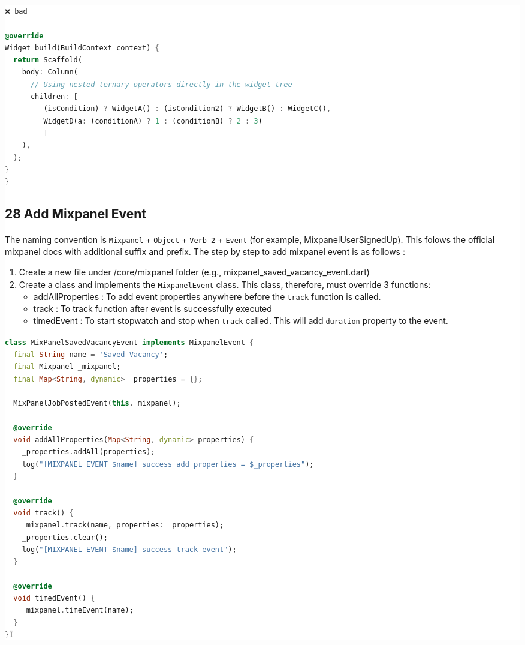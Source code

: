 


```dart
❌ bad

@override
Widget build(BuildContext context) {
  return Scaffold(
    body: Column(
      // Using nested ternary operators directly in the widget tree
      children: [
         (isCondition) ? WidgetA() : (isCondition2) ? WidgetB() : WidgetC(),
         WidgetD(a: (conditionA) ? 1 : (conditionB) ? 2 : 3)
         ]
    ),
  );
}
}
```

## 28 Add Mixpanel Event

The naming convention is `Mixpanel` + `Object` + `Verb 2` + `Event` (for example, MixpanelUserSignedUp). This folows the [official mixpanel docs](https://docs.mixpanel.com/docs/data-structure/events-and-properties) with additional suffix and prefix. The step by step to add mixpanel event is as follows :

1. Create a new file under /core/mixpanel folder (e.g., mixpanel_saved_vacancy_event.dart)
2. Create a class and implements the `MixpanelEvent` class. This class, therefore, must override 3 functions:
   * addAllProperties : To add [event properties](https://docs.mixpanel.com/docs/data-structure/events-and-properties) anywhere before the `track` function is called.
   * track : To track function after event is successfully executed
   * timedEvent : To start stopwatch and stop when `track` called. This will add `duration` property to the event.

```dart
class MixPanelSavedVacancyEvent implements MixpanelEvent {
  final String name = 'Saved Vacancy';
  final Mixpanel _mixpanel;
  final Map<String, dynamic> _properties = {};

  MixPanelJobPostedEvent(this._mixpanel);

  @override
  void addAllProperties(Map<String, dynamic> properties) {
    _properties.addAll(properties);
    log("[MIXPANEL EVENT $name] success add properties = $_properties");
  }

  @override
  void track() {
    _mixpanel.track(name, properties: _properties);
    _properties.clear();
    log("[MIXPANEL EVENT $name] success track event");
  }

  @override
  void timedEvent() {
    _mixpanel.timeEvent(name);
  }
}Ï
```